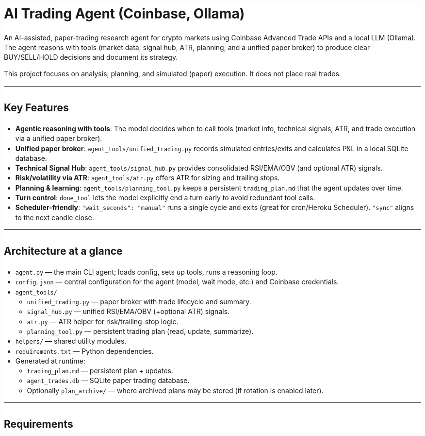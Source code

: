 # AI Trading Agent (Coinbase, Ollama)

An AI-assisted, paper-trading research agent for crypto markets using Coinbase Advanced Trade APIs and a local LLM (Ollama). The agent reasons with tools (market data, signal hub, ATR, planning, and a unified paper broker) to produce clear BUY/SELL/HOLD decisions and document its strategy.

This project focuses on analysis, planning, and simulated (paper) execution. It does not place real trades.

---

## Key Features

- **Agentic reasoning with tools**: The model decides when to call tools (market info, technical signals, ATR, and trade execution via a unified paper broker).
- **Unified paper broker**: `agent_tools/unified_trading.py` records simulated entries/exits and calculates P&L in a local SQLite database.
- **Technical Signal Hub**: `agent_tools/signal_hub.py` provides consolidated RSI/EMA/OBV (and optional ATR) signals.
- **Risk/volatility via ATR**: `agent_tools/atr.py` offers ATR for sizing and trailing stops.
- **Planning & learning**: `agent_tools/planning_tool.py` keeps a persistent `trading_plan.md` that the agent updates over time.
- **Turn control**: `done_tool` lets the model explicitly end a turn early to avoid redundant tool calls.
- **Scheduler-friendly**: `"wait_seconds": "manual"` runs a single cycle and exits (great for cron/Heroku Scheduler). `"sync"` aligns to the next candle close.

---

## Architecture at a glance

- `agent.py` — the main CLI agent; loads config, sets up tools, runs a reasoning loop.
- `config.json` — central configuration for the agent (model, wait mode, etc.) and Coinbase credentials.
- `agent_tools/`
  - `unified_trading.py` — paper broker with trade lifecycle and summary.
  - `signal_hub.py` — unified RSI/EMA/OBV (+optional ATR) signals.
  - `atr.py` — ATR helper for risk/trailing-stop logic.
  - `planning_tool.py` — persistent trading plan (read, update, summarize).
- `helpers/` — shared utility modules.
- `requirements.txt` — Python dependencies.
- Generated at runtime:
  - `trading_plan.md` — persistent plan + updates.
  - `agent_trades.db` — SQLite paper trading database.
  - Optionally `plan_archive/` — where archived plans may be stored (if rotation is enabled later).

---

## Requirements

